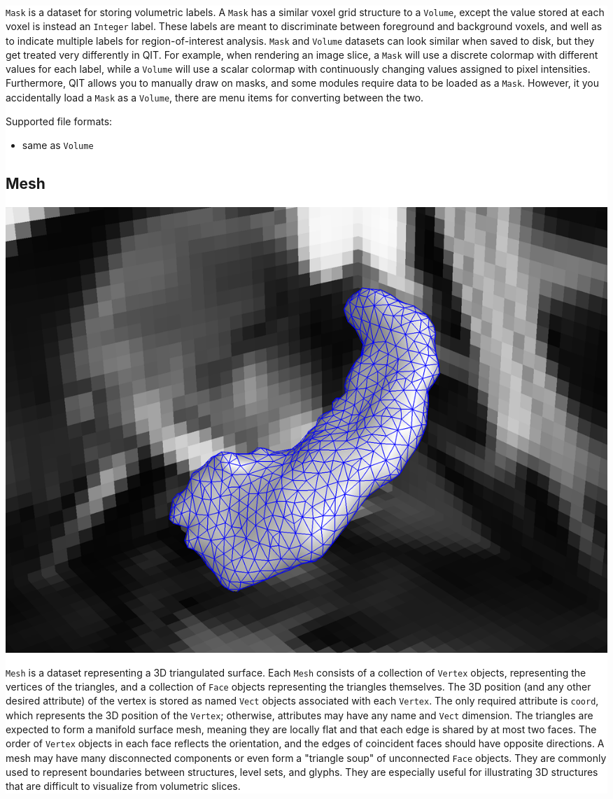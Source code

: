 `Mask` is a dataset for storing volumetric labels.  A `Mask`  has a similar voxel grid structure to a `Volume`, except the value stored at each voxel is instead an `Integer` label.  These labels are meant to discriminate between foreground and background voxels, and well as to indicate multiple labels for region-of-interest analysis.  `Mask` and `Volume` datasets can look similar when saved to disk, but they get treated very differently in QIT.  For example, when rendering an image slice, a `Mask` will use a discrete colormap with different values for each label, while a `Volume` will use a scalar colormap with continuously changing values assigned to pixel intensities.  Furthermore, QIT allows you to manually draw on masks, and some modules require data to be loaded as a `Mask`.  However, it you accidentally load a `Mask` as a `Volume`, there are menu items for converting between the two.

Supported file formats:

- same as `Volume`

## Mesh

![](images/Mesh.png)

`Mesh` is a dataset representing a 3D triangulated surface.  Each `Mesh` consists of a collection of `Vertex` objects, representing the vertices of the triangles, and a collection of `Face` objects representing the triangles themselves.  The 3D position (and any other desired attribute) of the vertex is stored as named `Vect` objects associated with each `Vertex`.  The only required attribute is `coord`, which represents the 3D position of the `Vertex`; otherwise, attributes may have any name and `Vect` dimension.  The triangles are expected to form a manifold surface mesh, meaning they are locally flat and that each edge is shared by at most two faces.  The order of `Vertex` objects in each face reflects the orientation, and the edges of coincident faces should have opposite directions.  A mesh may have many disconnected components or even form a "triangle soup" of unconnected `Face` objects.  They are commonly used to represent boundaries between structures, level sets, and glyphs.  They are especially useful for illustrating 3D structures that are difficult to visualize from volumetric slices.
